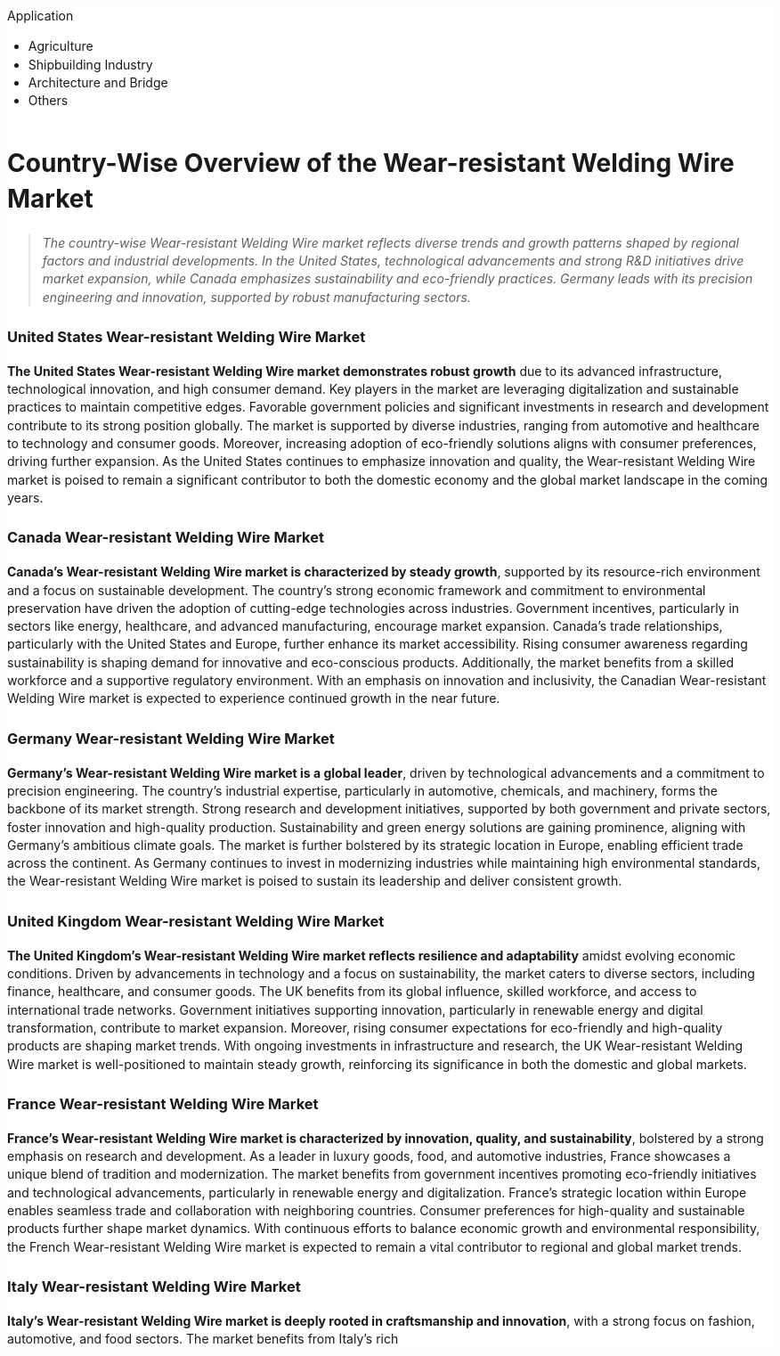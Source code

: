 Application</h3><ul><li>Agriculture</li><li>Shipbuilding Industry</li><li>Architecture and Bridge</li><li>Others</li></ul><h1><span class="">Country-Wise Overview of the Wear-resistant Welding Wire Market<br /></span></h1><blockquote><p><em><span class="">The country-wise Wear-resistant Welding Wire market reflects diverse trends and growth patterns shaped by regional factors and industrial developments. In the United States, technological advancements and strong R&amp;D initiatives drive market expansion, while Canada emphasizes sustainability and eco-friendly practices. Germany leads with its precision engineering and innovation, supported by robust manufacturing sectors.</span></em></p></blockquote><h3><strong>United States Wear-resistant Welding Wire Market</strong></h3><p><strong>The United States Wear-resistant Welding Wire market demonstrates robust growth</strong> due to its advanced infrastructure, technological innovation, and high consumer demand. Key players in the market are leveraging digitalization and sustainable practices to maintain competitive edges. Favorable government policies and significant investments in research and development contribute to its strong position globally. The market is supported by diverse industries, ranging from automotive and healthcare to technology and consumer goods. Moreover, increasing adoption of eco-friendly solutions aligns with consumer preferences, driving further expansion. As the United States continues to emphasize innovation and quality, the Wear-resistant Welding Wire market is poised to remain a significant contributor to both the domestic economy and the global market landscape in the coming years.</p><h3><strong>Canada Wear-resistant Welding Wire Market</strong></h3><p><strong>Canada&rsquo;s Wear-resistant Welding Wire market is characterized by steady growth</strong>, supported by its resource-rich environment and a focus on sustainable development. The country&rsquo;s strong economic framework and commitment to environmental preservation have driven the adoption of cutting-edge technologies across industries. Government incentives, particularly in sectors like energy, healthcare, and advanced manufacturing, encourage market expansion. Canada&rsquo;s trade relationships, particularly with the United States and Europe, further enhance its market accessibility. Rising consumer awareness regarding sustainability is shaping demand for innovative and eco-conscious products. Additionally, the market benefits from a skilled workforce and a supportive regulatory environment. With an emphasis on innovation and inclusivity, the Canadian Wear-resistant Welding Wire market is expected to experience continued growth in the near future.</p><h3><strong>Germany Wear-resistant Welding Wire Market</strong></h3><p><strong>Germany&rsquo;s Wear-resistant Welding Wire market is a global leader</strong>, driven by technological advancements and a commitment to precision engineering. The country&rsquo;s industrial expertise, particularly in automotive, chemicals, and machinery, forms the backbone of its market strength. Strong research and development initiatives, supported by both government and private sectors, foster innovation and high-quality production. Sustainability and green energy solutions are gaining prominence, aligning with Germany&rsquo;s ambitious climate goals. The market is further bolstered by its strategic location in Europe, enabling efficient trade across the continent. As Germany continues to invest in modernizing industries while maintaining high environmental standards, the Wear-resistant Welding Wire market is poised to sustain its leadership and deliver consistent growth.</p><h3><strong>United Kingdom Wear-resistant Welding Wire Market</strong></h3><p><strong>The United Kingdom&rsquo;s Wear-resistant Welding Wire market reflects resilience and adaptability</strong> amidst evolving economic conditions. Driven by advancements in technology and a focus on sustainability, the market caters to diverse sectors, including finance, healthcare, and consumer goods. The UK benefits from its global influence, skilled workforce, and access to international trade networks. Government initiatives supporting innovation, particularly in renewable energy and digital transformation, contribute to market expansion. Moreover, rising consumer expectations for eco-friendly and high-quality products are shaping market trends. With ongoing investments in infrastructure and research, the UK Wear-resistant Welding Wire market is well-positioned to maintain steady growth, reinforcing its significance in both the domestic and global markets.</p><h3><strong>France Wear-resistant Welding Wire Market</strong></h3><p><strong>France&rsquo;s Wear-resistant Welding Wire market is characterized by innovation, quality, and sustainability</strong>, bolstered by a strong emphasis on research and development. As a leader in luxury goods, food, and automotive industries, France showcases a unique blend of tradition and modernization. The market benefits from government incentives promoting eco-friendly initiatives and technological advancements, particularly in renewable energy and digitalization. France&rsquo;s strategic location within Europe enables seamless trade and collaboration with neighboring countries. Consumer preferences for high-quality and sustainable products further shape market dynamics. With continuous efforts to balance economic growth and environmental responsibility, the French Wear-resistant Welding Wire market is expected to remain a vital contributor to regional and global market trends.</p><h3><strong>Italy Wear-resistant Welding Wire Market</strong></h3><p><strong>Italy&rsquo;s Wear-resistant Welding Wire market is deeply rooted in craftsmanship and innovation</strong>, with a strong focus on fashion, automotive, and food sectors. The market benefits from Italy&rsquo;s rich